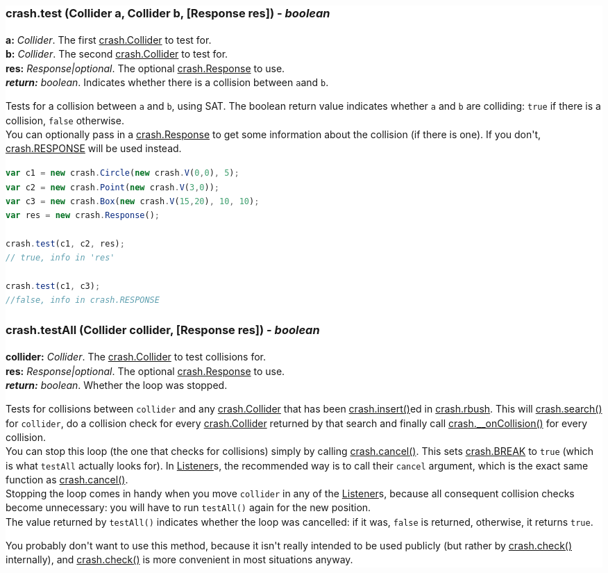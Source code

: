 








### crash.test (Collider a, Collider b, [Response res]) - *boolean*
__a:__ *Collider*. The first [crash.Collider] to test for.  
__b:__ *Collider*. The second [crash.Collider] to test for.  
__res:__ *Response|optional*. The optional [crash.Response] to use.  
__*return:*__ *boolean*. Indicates whether there is a collision between `a`and `b`.

Tests for a collision between `a` and `b`, using SAT. The boolean return value indicates whether `a` and `b` are colliding: `true` if there is a collision, `false` otherwise.  
You can optionally pass in a [crash.Response] to get some information about the collision (if there is one). If you don't, [crash.RESPONSE][crash.RESPONSE-const] will be used instead.

```javascript
var c1 = new crash.Circle(new crash.V(0,0), 5);
var c2 = new crash.Point(new crash.V(3,0));
var c3 = new crash.Box(new crash.V(15,20), 10, 10);
var res = new crash.Response();

crash.test(c1, c2, res);
// true, info in 'res'

crash.test(c1, c3);
//false, info in crash.RESPONSE
```


### crash.testAll (Collider collider, [Response res]) - *boolean*
__collider:__ *Collider*. The [crash.Collider] to test collisions for.  
__res:__ *Response|optional*. The optional [crash.Response] to use.  
__*return:*__ *boolean*. Whether the loop was stopped.

Tests for collisions between `collider` and any [crash.Collider] that has been [crash.insert()]ed in [crash.rbush]. This will [crash.search()] for `collider`, do a collision check for every [crash.Collider] returned by that search and finally call [crash.__onCollision()] for every collision.  
You can stop this loop (the one that checks for collisions) simply by calling [crash.cancel()]. This sets [crash.BREAK] to `true` (which is what `testAll` actually looks for). In [Listener]s, the recommended way is to call their `cancel` argument, which is the exact same function as [crash.cancel()].  
Stopping the loop comes in handy when you move `collider` in any of the [Listener]s, because all consequent collision checks become unnecessary: you will have to run `testAll()` again for the new position.  
The value returned by `testAll()` indicates whether the loop was cancelled: if it was, `false` is returned, otherwise, it returns `true`.

You probably don't want to use this method, because it isn't really intended to be used publicly (but rather by [crash.check()] internally), and [crash.check()] is more convenient in most situations anyway.


[crash.js]: https://raw.githubusercontent.com/TuurDutoit/crash/master/crash.js
[crash.min.js]: https://raw.githubusercontent.com/TuurDutoit/crash/master/crash.min.js
[RBush]: https://github.com/mourner/rbush
[rbush-docs]: https://github.com/mourner/rbush/blob/master/README.md
[rbush-docs-maxentries]: https://github.com/mourner/rbush/blob/master/README.md#creating-a-tree
[SAT.js]: https://github.com/jriecken/sat-js
[sat-docs]: https://github.com/jriecken/sat-js/blob/master/README.md
[require.js]: http://requirejs.org
[source code]: https://github.com/TuurDutoit/crash/blob/master/crash.js
[issue tracker]: https://github.com/TuurDutoit/crash/issues
[getting-started]: #getting-started
[API]: #api
[NPM]: https://www.npmjs.com/package/crash-colliders
[Crash]: #crash-1
[Crash.options.maxEntries]: #maxentries--number-9
[Crash.options.maxChecks]: #maxchecks--number-100
[Crash.options.overlapLimit]: #overlaplimit--numberfalse-0.5
[Crash.RBush]: #crashrbush--function
[crash.SAT]: #crashsat--object
[crash.Vector]: #crashvector--constructor
[crash.V]: #crashv--constructor
[crash.Response]: #crashresponse--constructor
[crash.rbush]: #crashrbush--rbush
[crash.RESPONSE-const]: #crashresponse--response
[crash.BREAK]: #crashbreak--boolean
[crash.MAX_CHECKS]: #crashmax_checks--number
[crash.OVERLAP_LIMIT]: #crashoverlap_limit--number
[crash.__listeners]: #crash__listeners--arrayfunction
[crash.__moved]: #crash__moved--arraycollider
[crash.insert()]: #crashinsert-collider-collider---
[crash.remove()]: #crashremove-collider-collider---
[crash.all()]: #crashall----collider
[crash.search()]: #crashsearch-collider-collider---collider
[crash.clear()]: #crashclear---
[crash.addToMoved()]: #crashaddtomoved-collider-collider---
[crash.update()]: #crashupdate-collider-collider---
[crash.moved()]: #crashmoved-collider-collider---
[crash.reset()]: #crashreset-number-maxentries---
[crash.cancel()]: #crashcancel----false
[crash.getTestString()]: #crashgetteststring-string-type1-string-type2---string
[crash.onCollision()]: #crashoncollision-function-listener---
[crash.offCollision()]: #crashoffcollision-function-listener---
[crash.__onCollision()]: #crash__oncollision-collider-a-collider-b-response-res---
[crash.extend()]: #crashextend-function-child-function-base---undefined
[crash.updateAABB()]: #crashupdateaabb-collider-collider---
[crash.updateAABBPolygon()]: #crashupdateaabbpolygon-polygon-collider---
[crash.updateAABBBox()]: #crashupdateaabbbox-box-collider---
[crash.updateAABBCircle()]: #crashupdateaabbcircle-circle-collider---
[crash.updateAABBPoint()]: #crashupdateaabbpoint-point-collider---
[crash.test()]: #crashtest-collider-a-collider-b-response-res---boolean
[crash.testAll()]: #crashtestall-collider-collider-response-res---boolean
[crash.check()]: #crashcheck----
[crash.checkAll()]: #crashcheckall----
[crash.Collider]: #crashcollider-string-type-satpolygonsatcircle-satcollider-boolean-insertfalse-any-data--constructor
[Collider.type]: #collidertype--string
[Collider.sat]: #collidersat--satpolygonsatcircle
[Collider.data]: #colliderdata--any
[Collider.pos]: #colliderpos--vector
[Collider.lastPos]: #colliderlastpos--vector
[Collider.lastCheckedPos]: #colliderlastcheckedpos--vector
[Collider.aabb]: #collideraabb--object
[Collider.insert()]: #colliderinsert----
[Collider.remove()]: #colliderremove----
[Collider.update()]: #colliderupdate----
[Collider.updateAABB()]: #colliderupdateaabb----
[Collider.moved()]: #collidermoved----
[Collider.search()]: #collidersearch----collider
[Collider.setData()]: #collidersetdata-any-data---
[Collider.getData()]: #collidergetdata----any
[Collider.moveTo()]: #collidermoveto-number-x-number-y---
[Collider.moveBy()]: #collidermoveby-number-x-number-y---
[Collider.move()]: #collidermove-number-x-number-y---
[crash.Polygon]: #crashpolygon-vector-pos-vector-points-boolean-insertfalse-any-data--crashcollider
[Polygon.setPoints()]: #polygonsetpoints-vector-points---
[Polygon.setAngle()]: #polygonsetangle-number-angle---
[Polygon.setOffset()]: #polygonsetoffset-number-offset---
[Polygon.rotate()]: #polygonrotate-number-angle---
[crash.Circle]: #crashcircle-vector-center-number-radius-boolean-insertfalse-any-data--crashcollider
[crash.Point]: #crashpoint-vector-position-boolean-insertfalse-any-data--crashcollider
[crash.Box]: #crashbox-vector-position-number-width-number-height-boolean-insertfalse-any-data--crashcollider
[Listener]: #listener-collider-a-collider-b-response-res-function-cancel--function